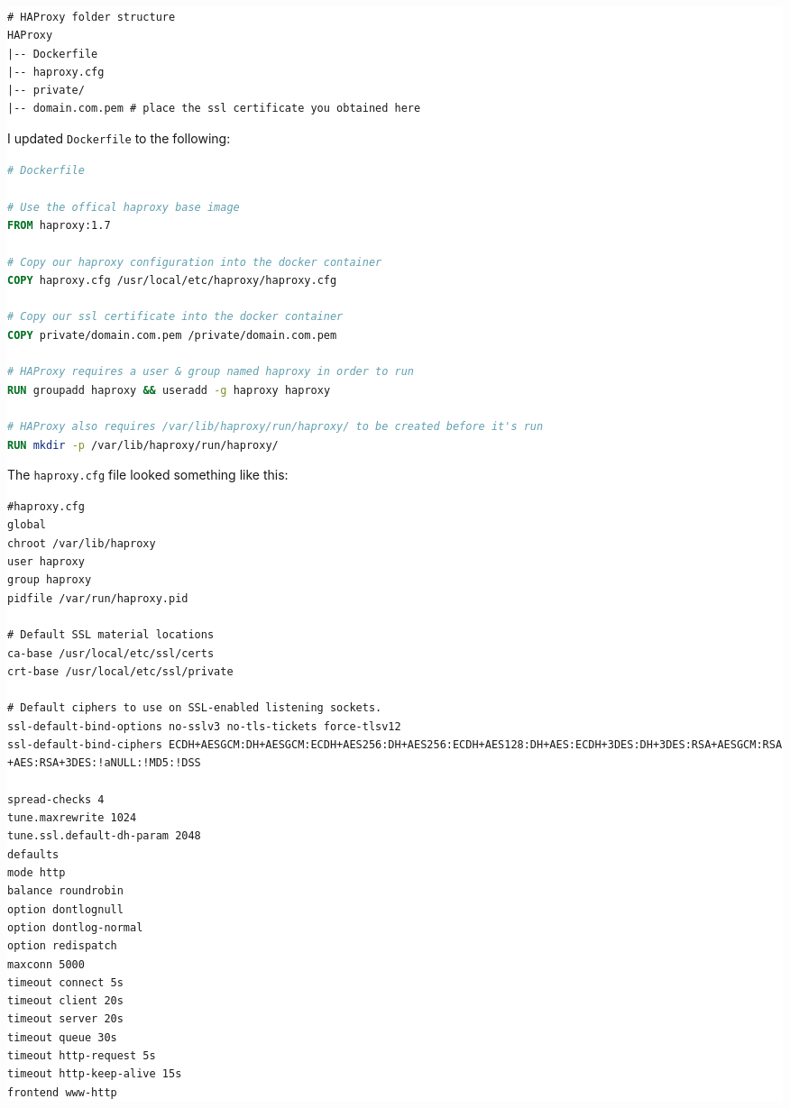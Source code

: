 ```
# HAProxy folder structure
HAProxy
|-- Dockerfile
|-- haproxy.cfg
|-- private/
|-- domain.com.pem # place the ssl certificate you obtained here
```

I updated `Dockerfile` to the following:

```dockerfile
# Dockerfile

# Use the offical haproxy base image
FROM haproxy:1.7

# Copy our haproxy configuration into the docker container
COPY haproxy.cfg /usr/local/etc/haproxy/haproxy.cfg

# Copy our ssl certificate into the docker container
COPY private/domain.com.pem /private/domain.com.pem

# HAProxy requires a user & group named haproxy in order to run
RUN groupadd haproxy && useradd -g haproxy haproxy

# HAProxy also requires /var/lib/haproxy/run/haproxy/ to be created before it's run
RUN mkdir -p /var/lib/haproxy/run/haproxy/
```

The `haproxy.cfg` file looked something like this:

```shell
#haproxy.cfg
global
chroot /var/lib/haproxy
user haproxy
group haproxy
pidfile /var/run/haproxy.pid

# Default SSL material locations
ca-base /usr/local/etc/ssl/certs
crt-base /usr/local/etc/ssl/private

# Default ciphers to use on SSL-enabled listening sockets.
ssl-default-bind-options no-sslv3 no-tls-tickets force-tlsv12
ssl-default-bind-ciphers ECDH+AESGCM:DH+AESGCM:ECDH+AES256:DH+AES256:ECDH+AES128:DH+AES:ECDH+3DES:DH+3DES:RSA+AESGCM:RSA+AES:RSA+3DES:!aNULL:!MD5:!DSS

spread-checks 4
tune.maxrewrite 1024
tune.ssl.default-dh-param 2048
defaults
mode http
balance roundrobin
option dontlognull
option dontlog-normal
option redispatch
maxconn 5000
timeout connect 5s
timeout client 20s
timeout server 20s
timeout queue 30s
timeout http-request 5s
timeout http-keep-alive 15s
frontend www-http
```